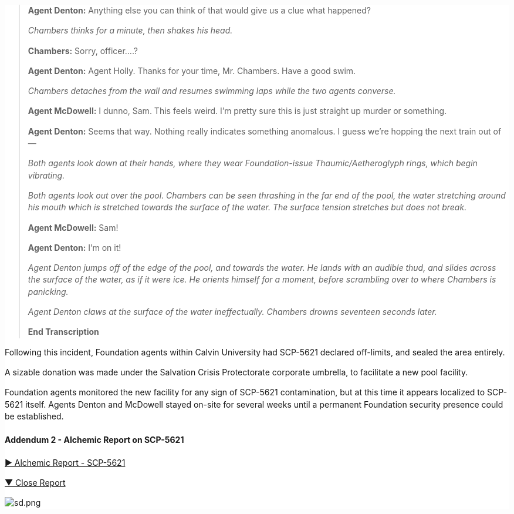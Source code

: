 > 
> **Agent Denton:** Anything else you can think of that would give us a clue what happened?
> 
> _Chambers thinks for a minute, then shakes his head._
> 
> **Chambers:** Sorry, officer….?
> 
> **Agent Denton:** Agent Holly. Thanks for your time, Mr. Chambers. Have a good swim.
> 
> _Chambers detaches from the wall and resumes swimming laps while the two agents converse._
> 
> **Agent McDowell:** I dunno, Sam. This feels weird. I’m pretty sure this is just straight up murder or something.
> 
> **Agent Denton:** Seems that way. Nothing really indicates something anomalous. I guess we’re hopping the next train out of—
> 
> _Both agents look down at their hands, where they wear Foundation-issue Thaumic/Aetheroglyph rings, which begin vibrating._
> 
> _Both agents look out over the pool. Chambers can be seen thrashing in the far end of the pool, the water stretching around his mouth which is stretched towards the surface of the water. The surface tension stretches but does not break._
> 
> **Agent McDowell:** Sam!
> 
> **Agent Denton:** I’m on it!
> 
> _Agent Denton jumps off of the edge of the pool, and towards the water. He lands with an audible thud, and slides across the surface of the water, as if it were ice. He orients himself for a moment, before scrambling over to where Chambers is panicking._
> 
> _Agent Denton claws at the surface of the water ineffectually. Chambers drowns seventeen seconds later._
> 
> **End Transcription**

Following this incident, Foundation agents within Calvin University had SCP-5621 declared off-limits, and sealed the area entirely.

A sizable donation was made under the Salvation Crisis Protectorate corporate umbrella, to facilitate a new pool facility.

Foundation agents monitored the new facility for any sign of SCP-5621 contamination, but at this time it appears localized to SCP-5621 itself. Agents Denton and McDowell stayed on-site for several weeks until a permanent Foundation security presence could be established.

#### **Addendum 2 - Alchemic Report on SCP-5621**

[▶ Alchemic Report - SCP-5621](javascript:;)

[▼ Close Report](javascript:;)

![sd.png](http://scp-ru.wdfiles.com/local--files/list-of-foundation-s-internal-departments/sd.png)
